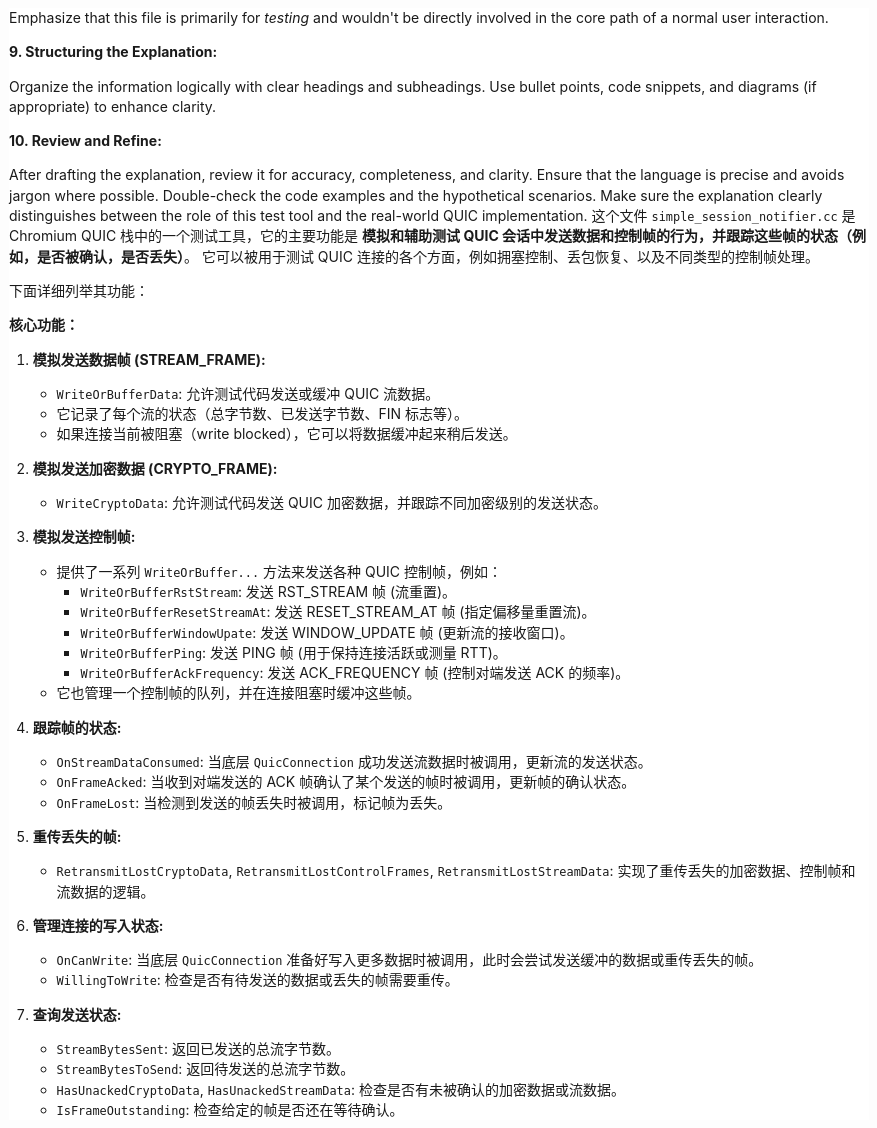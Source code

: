 Emphasize that this file is primarily for *testing* and wouldn't be directly involved in the core path of a normal user interaction.

**9. Structuring the Explanation:**

Organize the information logically with clear headings and subheadings. Use bullet points, code snippets, and diagrams (if appropriate) to enhance clarity.

**10. Review and Refine:**

After drafting the explanation, review it for accuracy, completeness, and clarity. Ensure that the language is precise and avoids jargon where possible. Double-check the code examples and the hypothetical scenarios. Make sure the explanation clearly distinguishes between the role of this test tool and the real-world QUIC implementation.
这个文件 `simple_session_notifier.cc` 是 Chromium QUIC 栈中的一个测试工具，它的主要功能是 **模拟和辅助测试 QUIC 会话中发送数据和控制帧的行为，并跟踪这些帧的状态（例如，是否被确认，是否丢失）**。 它可以被用于测试 QUIC 连接的各个方面，例如拥塞控制、丢包恢复、以及不同类型的控制帧处理。

下面详细列举其功能：

**核心功能：**

1. **模拟发送数据帧 (STREAM_FRAME):**
   - `WriteOrBufferData`: 允许测试代码发送或缓冲 QUIC 流数据。
   - 它记录了每个流的状态（总字节数、已发送字节数、FIN 标志等）。
   - 如果连接当前被阻塞（write blocked），它可以将数据缓冲起来稍后发送。

2. **模拟发送加密数据 (CRYPTO_FRAME):**
   - `WriteCryptoData`: 允许测试代码发送 QUIC 加密数据，并跟踪不同加密级别的发送状态。

3. **模拟发送控制帧:**
   - 提供了一系列 `WriteOrBuffer...` 方法来发送各种 QUIC 控制帧，例如：
     - `WriteOrBufferRstStream`: 发送 RST_STREAM 帧 (流重置)。
     - `WriteOrBufferResetStreamAt`: 发送 RESET_STREAM_AT 帧 (指定偏移量重置流)。
     - `WriteOrBufferWindowUpate`: 发送 WINDOW_UPDATE 帧 (更新流的接收窗口)。
     - `WriteOrBufferPing`: 发送 PING 帧 (用于保持连接活跃或测量 RTT)。
     - `WriteOrBufferAckFrequency`: 发送 ACK_FREQUENCY 帧 (控制对端发送 ACK 的频率)。
   - 它也管理一个控制帧的队列，并在连接阻塞时缓冲这些帧。

4. **跟踪帧的状态:**
   - `OnStreamDataConsumed`: 当底层 `QuicConnection` 成功发送流数据时被调用，更新流的发送状态。
   - `OnFrameAcked`: 当收到对端发送的 ACK 帧确认了某个发送的帧时被调用，更新帧的确认状态。
   - `OnFrameLost`: 当检测到发送的帧丢失时被调用，标记帧为丢失。

5. **重传丢失的帧:**
   - `RetransmitLostCryptoData`, `RetransmitLostControlFrames`, `RetransmitLostStreamData`:  实现了重传丢失的加密数据、控制帧和流数据的逻辑。

6. **管理连接的写入状态:**
   - `OnCanWrite`:  当底层 `QuicConnection` 准备好写入更多数据时被调用，此时会尝试发送缓冲的数据或重传丢失的帧。
   - `WillingToWrite`:  检查是否有待发送的数据或丢失的帧需要重传。

7. **查询发送状态:**
   - `StreamBytesSent`: 返回已发送的总流字节数。
   - `StreamBytesToSend`: 返回待发送的总流字节数。
   - `HasUnackedCryptoData`, `HasUnackedStreamData`: 检查是否有未被确认的加密数据或流数据。
   - `IsFrameOutstanding`: 检查给定的帧是否还在等待确认。
